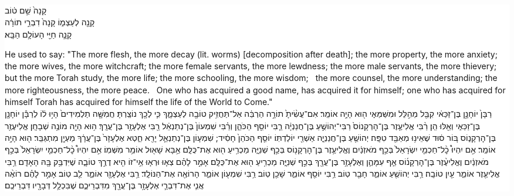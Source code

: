 קָנָה֙ 		שֵׁ֣ם ט֔וֹב 				
קָנָ֖ה 		לְעַצְמ֑וֹ
קָנָה֙ 	דִבְרֵ֣י תוֹרָ֔ה				
קָנָ֛ה 	חַיֵּ֖י הָעוֹלָ֥ם הַבָּֽא׃
</span></div></td>
 
<td style="vertical-align:top;" width="53%">
<div class="english">
He used to say: 
"The more flesh, 
the more decay (lit. worms) [decomposition after death]; 
the more property, 
the more anxiety; 
&nbsp;
the more wives, 
the more witchcraft; 
the more female servants,
the more lewdness; 
the more male servants, 
the more thievery; 
&nbsp;
but the more Torah study, 
the more life; 
the more schooling, 
the more wisdom; 
&nbsp;
the more counsel, 
the more understanding; 
the more righteousness, 
the more peace. 
&nbsp;
One who has acquired a good name, 
has acquired it for himself; 
one who has acquired for himself Torah 
has acquired for himself the life of the World to Come." 
</div></td></tr>


<tr><td style="vertical-align:top;" width="46%">
<div class="liturgy"><span lang="he">
רַבָּן֙ יוֹחָנָ֣ן בֶּן־זַכַּא֔י קִבֵּ֖ל מֵהִ֣לֵּל וּמִשַּׁמַּא֑י ה֖וּא הָיָ֥ה אוֹמֵֽר׃ אִם־עֲשִׂ֨יתָ֙ תוֹרָ֣ה הַרְבֵּ֔ה אַל־תַּחֲזִ֥יק טוֹבָ֖ה לְעַצְמָ֑ךְ כִּ֛י לְכָ֖ךְ נוֹצַֽרְתָּ׃ חֲמִשָּׁ֤ה תַלְמִידִים֙ הָי֣וּ ל֔וֹ לְרַבָּ֕ן יוֹחָנָ֖ן בֶּן־זַכַּא֑י וְאֵ֖לּוּ הֵֽן׃ רַ֨בִּי אֱלִיעֶ֤זֶר בֶּן־הׇרְקָנוֹס֙ רַבִּי־יְהוֹשֻׁ֣עַ בֶּן־חֲנַנְיָ֔ה רַ֛בִּי יוֹסֵ֖ף הַכֹּהֵ֑ן וְרַ֗בִּי שִׁמְעוֹן֙ בֶּן־נְתַנְאֵ֔ל רַ֖בִּי אֶלְעָזָ֥ר בֶּן־עֲרָֽךְ׃ ה֥וּא הָיָ֖ה מוֹנֶ֥ה שְׁבָחָֽן׃ אֱלִיעֶזֶ֖ר בֶּן־הׇרְקָנ֑וֹס בּ֚וֹר ס֔וּד שֶׁאֵינ֥וּ מְאַבֵּ֖ד טִפָּֽה׃ יְהוֹשֻׁ֖עַ בֶּן־חֲנַנְיָ֑ה אַשְׁרֵ֖י יוֹלַדְתּֽוֹ׃ יוֹסֵ֤ף הַכֹּהֵן֙ חָסִ֔יד; שִׁמְע֧וֹן בֶּן־נְתַנְאֵ֛ל יָרֵ֖א חֵ֑טְא אֶלְעָזָר֙ בֶּן־עֲרָ֔ךְ מַעְיָ֖ן מִתְגַּבֵּֽר׃ ה֖וּא הָיָ֥ה אוֹמֵֽר׃ אִ֣ם יִהְיוּ֩ כׇ֨ל־חַכְמֵ֤י יִשְׂרָאֵל֙ בְּכַ֣ף מֹאזְנַ֔יִם וֶאֱלִיעֶ֥זֶר בֶּן־הׇרְקָנ֖וֹס בְּכַ֣ף שְׁנִיָּ֑ה מַכְרִ֥יעַ ה֖וּא אֶת־כֻּלָּֽם׃ אַ֥בָּא שָׁא֖וּל אוֹמֵ֥ר מִשְּׁמֽוֹ׃ אִ֣ם יִהְיוּ֩ כׇ֨ל־חַכְמֵ֤י יִשְׂרָאֵל֙ בְּכַ֣ף מֹאזְנַ֔יִם וֶאֱלִיעֶ֨זֶר בֶּן־הׇרְקָנ֜וֹס אַ֧ף עִמָּהֶ֛ן וְאֶלְעָזָ֥ר בֶּן־עֲרָ֖ךְ בְּכַ֣ף שְׁנִיָּ֑ה מַכְרִ֥יעַ ה֖וּא אֶת־כֻּלָּֽם׃ אָמַ֣ר לָהֶ֗ם צְא֧וּ וּרְא֧וּ אֵ֥י־זוֹ הִ֖יא דֶרֶ֣ךְ טוֹבָ֑ה שֶׁיִּדְבַּ֥ק בָּ֖הּ הָאָדָֽם׃ רַ֥בִּי אֱלִיעֶ֖זֶר אוֹמֵ֑ר עַ֖יִן טוֹבָֽה׃ רַ֥בִּי יְהוֹשֻׁ֖עַ אוֹמֵ֑ר חָבֵ֖ר טֽוֹב׃ רַ֥בִּי יוֹסֵ֖ף אוֹמֵ֑ר שָׁכֵ֖ן טֽוֹב׃ רַ֥בִּי שִׁמְע֖וֹן אוֹמֵ֑ר הָרוֹאֶ֖ה אֶת־הַנּוֹלָֽד׃ רַ֥בִּי אֶלְעָזָ֖ר אוֹמֵ֑ר לֵ֖ב טֽוֹב׃ אָמַ֣ר לָהֶ֗ם רוֹאֶ֨ה אֲנִ֧י אֶת־דִּבְרֵ֛י אֶלְעָזָ֥ר בֶּן־עֲרָ֖ךְ מִדִּבְרֵיכֶ֑ם שֶׁבִּכְלַ֥ל דְּבָרָ֖יו דִּבְרֵיכֶֽם׃
</span></div></td>
 